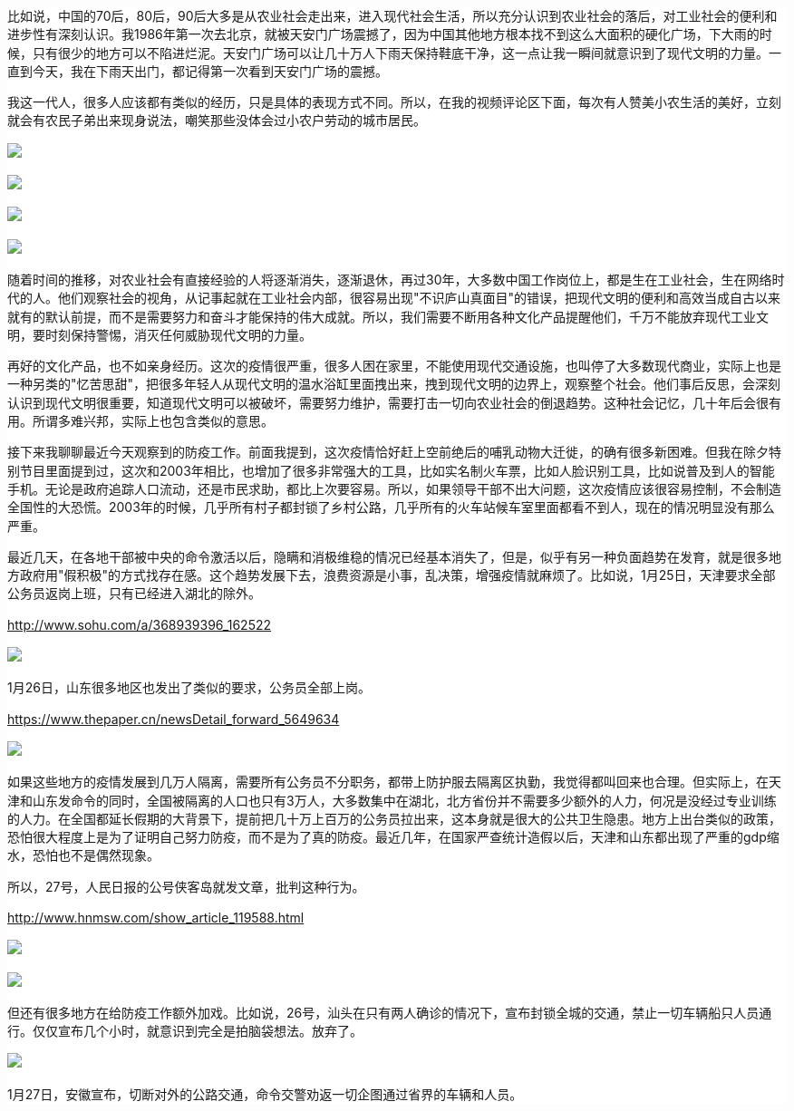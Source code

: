 比如说，中国的70后，80后，90后大多是从农业社会走出来，进入现代社会生活，所以充分认识到农业社会的落后，对工业社会的便利和进步性有深刻认识。我1986年第一次去北京，就被天安门广场震撼了，因为中国其他地方根本找不到这么大面积的硬化广场，下大雨的时候，只有很少的地方可以不陷进烂泥。天安门广场可以让几十万人下雨天保持鞋底干净，这一点让我一瞬间就意识到了现代文明的力量。一直到今天，我在下雨天出门，都记得第一次看到天安门广场的震撼。

我这一代人，很多人应该都有类似的经历，只是具体的表现方式不同。所以，在我的视频评论区下面，每次有人赞美小农生活的美好，立刻就会有农民子弟出来现身说法，嘲笑那些没体会过小农户劳动的城市居民。

![](https://img.bedtime.news/2023/01/26/63d2099d2c897.png)

![](https://img.bedtime.news/2023/01/26/63d2099f83c79.png)

![](https://img.bedtime.news/2023/01/26/63d209a234d7d.png)

![](https://img.bedtime.news/2023/01/26/63d209a43d662.png)

随着时间的推移，对农业社会有直接经验的人将逐渐消失，逐渐退休，再过30年，大多数中国工作岗位上，都是生在工业社会，生在网络时代的人。他们观察社会的视角，从记事起就在工业社会内部，很容易出现"不识庐山真面目"的错误，把现代文明的便利和高效当成自古以来就有的默认前提，而不是需要努力和奋斗才能保持的伟大成就。所以，我们需要不断用各种文化产品提醒他们，千万不能放弃现代工业文明，要时刻保持警惕，消灭任何威胁现代文明的力量。

再好的文化产品，也不如亲身经历。这次的疫情很严重，很多人困在家里，不能使用现代交通设施，也叫停了大多数现代商业，实际上也是一种另类的"忆苦思甜"，把很多年轻人从现代文明的温水浴缸里面拽出来，拽到现代文明的边界上，观察整个社会。他们事后反思，会深刻认识到现代文明很重要，知道现代文明可以被破坏，需要努力维护，需要打击一切向农业社会的倒退趋势。这种社会记忆，几十年后会很有用。所谓多难兴邦，实际上也包含类似的意思。

接下来我聊聊最近今天观察到的防疫工作。前面我提到，这次疫情恰好赶上空前绝后的哺乳动物大迁徙，的确有很多新困难。但我在除夕特别节目里面提到过，这次和2003年相比，也增加了很多非常强大的工具，比如实名制火车票，比如人脸识别工具，比如说普及到人的智能手机。无论是政府追踪人口流动，还是市民求助，都比上次要容易。所以，如果领导干部不出大问题，这次疫情应该很容易控制，不会制造全国性的大恐慌。2003年的时候，几乎所有村子都封锁了乡村公路，几乎所有的火车站候车室里面都看不到人，现在的情况明显没有那么严重。

最近几天，在各地干部被中央的命令激活以后，隐瞒和消极维稳的情况已经基本消失了，但是，似乎有另一种负面趋势在发育，就是很多地方政府用"假积极"的方式找存在感。这个趋势发展下去，浪费资源是小事，乱决策，增强疫情就麻烦了。比如说，1月25日，天津要求全部公务员返岗上班，只有已经进入湖北的除外。

<http://www.sohu.com/a/368939396_162522>

![](https://img.bedtime.news/2023/01/26/63d209a5eaab8.png)

1月26日，山东很多地区也发出了类似的要求，公务员全部上岗。

<https://www.thepaper.cn/newsDetail_forward_5649634>

![](https://img.bedtime.news/2023/01/26/63d209a7d686b.png)

如果这些地方的疫情发展到几万人隔离，需要所有公务员不分职务，都带上防护服去隔离区执勤，我觉得都叫回来也合理。但实际上，在天津和山东发命令的同时，全国被隔离的人口也只有3万人，大多数集中在湖北，北方省份并不需要多少额外的人力，何况是没经过专业训练的人力。在全国都延长假期的大背景下，提前把几十万上百万的公务员拉出来，这本身就是很大的公共卫生隐患。地方上出台类似的政策，恐怕很大程度上是为了证明自己努力防疫，而不是为了真的防疫。最近几年，在国家严查统计造假以后，天津和山东都出现了严重的gdp缩水，恐怕也不是偶然现象。

所以，27号，人民日报的公号侠客岛就发文章，批判这种行为。

<http://www.hnmsw.com/show_article_119588.html>

![](https://img.bedtime.news/2023/01/26/63d209a9a00df.png)

![](https://img.bedtime.news/2023/01/26/63d209ac360b6.png)

但还有很多地方在给防疫工作额外加戏。比如说，26号，汕头在只有两人确诊的情况下，宣布封锁全城的交通，禁止一切车辆船只人员通行。仅仅宣布几个小时，就意识到完全是拍脑袋想法。放弃了。

![](https://img.bedtime.news/2023/01/26/63d209aec6f6d.png)

1月27日，安徽宣布，切断对外的公路交通，命令交警劝返一切企图通过省界的车辆和人员。
